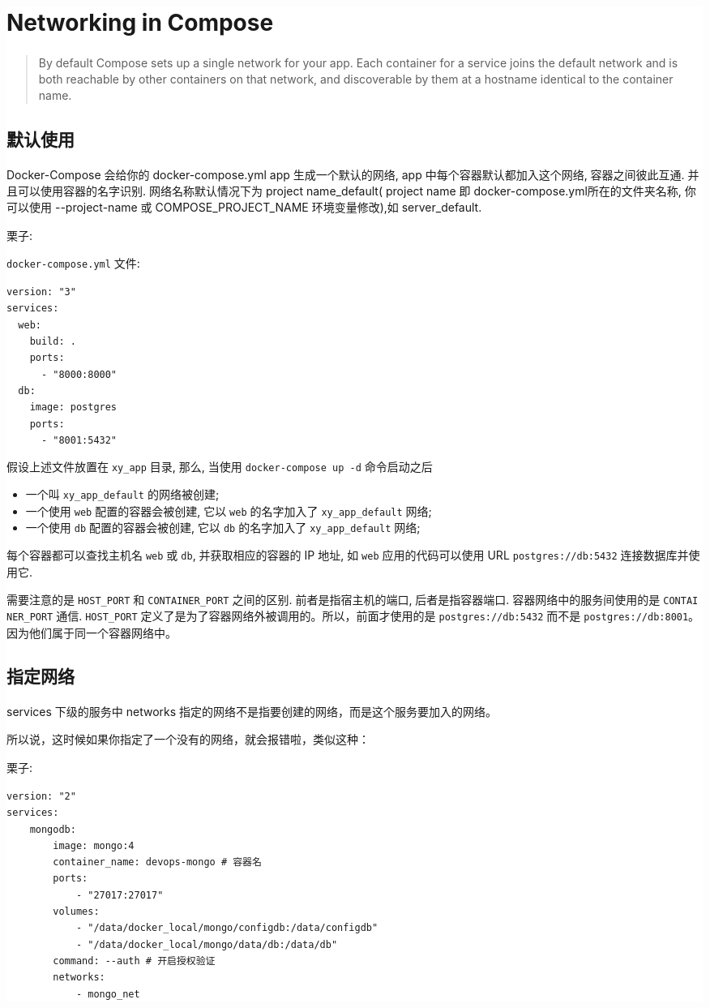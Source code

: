 # Networking in Compose

> By default Compose sets up a single network for your app. Each container for a service joins the default network and 
> is both reachable by other containers on that network, and discoverable by them at a hostname identical to the container name.

## 默认使用
Docker-Compose 会给你的 docker-compose.yml app 生成一个默认的网络, app 中每个容器默认都加入这个网络, 容器之间彼此互通. 并且可以使用容器的名字识别.
网络名称默认情况下为 project name_default( project name 即 docker-compose.yml所在的文件夹名称, 
你可以使用 --project-name 或 COMPOSE_PROJECT_NAME 环境变量修改),如 server_default.

栗子:

`docker-compose.yml` 文件:
```
version: "3"
services:
  web:
    build: .
    ports:
      - "8000:8000"
  db:
    image: postgres
    ports:
      - "8001:5432"
```
假设上述文件放置在 `xy_app` 目录, 那么, 当使用 `docker-compose up -d` 命令启动之后
- 一个叫 `xy_app_default` 的网络被创建;
- 一个使用 `web` 配置的容器会被创建, 它以 `web` 的名字加入了 `xy_app_default` 网络;
- 一个使用 `db` 配置的容器会被创建, 它以 `db` 的名字加入了 `xy_app_default` 网络;

每个容器都可以查找主机名 `web` 或 `db`, 并获取相应的容器的 IP 地址, 如 `web` 应用的代码可以使用 URL `postgres://db:5432` 连接数据库并使用它.

需要注意的是 `HOST_PORT` 和 `CONTAINER_PORT` 之间的区别. 前者是指宿主机的端口, 后者是指容器端口. 容器网络中的服务间使用的是 `CONTAINER_PORT` 通信.
`HOST_PORT` 定义了是为了容器网络外被调用的。所以，前面才使用的是 `postgres://db:5432` 而不是 `postgres://db:8001`。因为他们属于同一个容器网络中。

## 指定网络

services 下级的服务中 networks 指定的网络不是指要创建的网络，而是这个服务要加入的网络。

所以说，这时候如果你指定了一个没有的网络，就会报错啦，类似这种：

栗子:
```
version: "2"
services:
    mongodb:
        image: mongo:4
        container_name: devops-mongo # 容器名
        ports:
            - "27017:27017"
        volumes:
            - "/data/docker_local/mongo/configdb:/data/configdb"
            - "/data/docker_local/mongo/data/db:/data/db"
        command: --auth # 开启授权验证
        networks:
            - mongo_net
```
